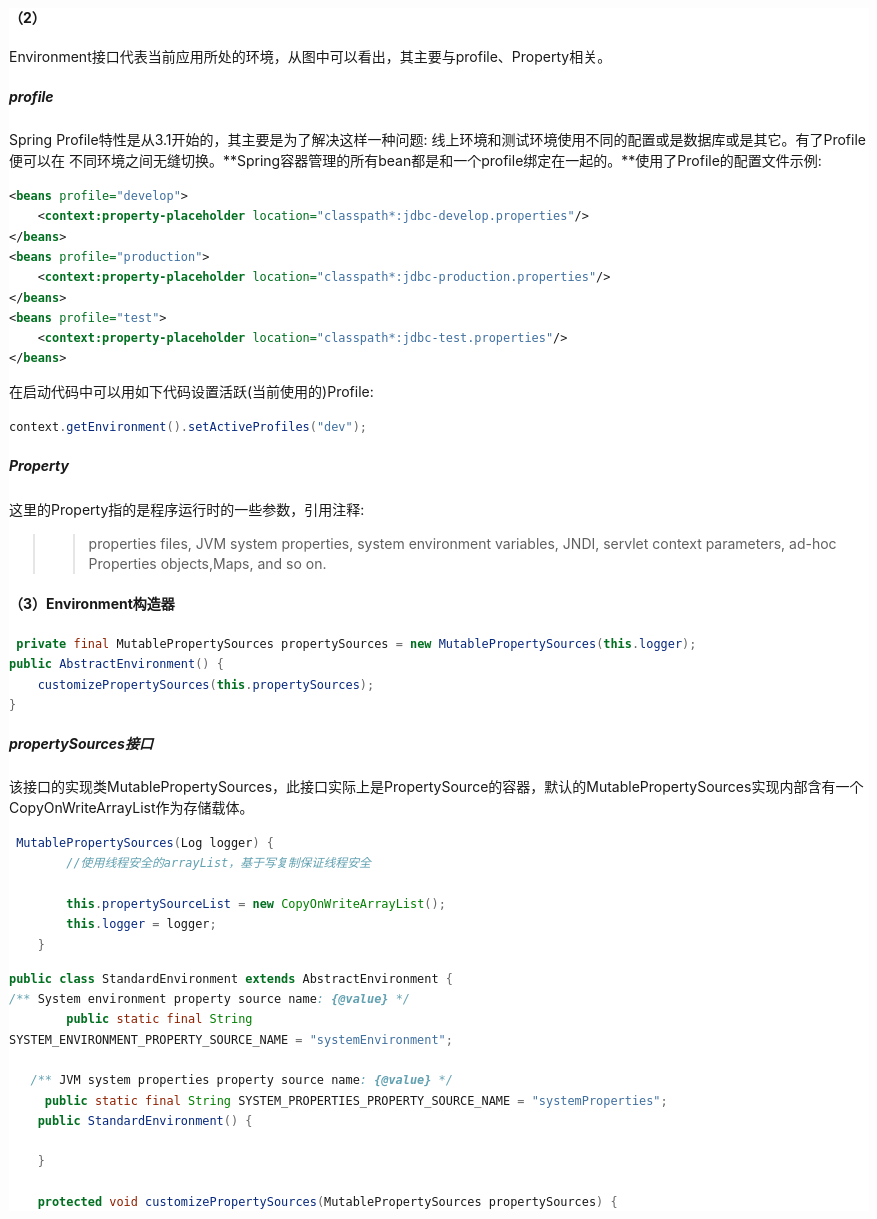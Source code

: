 #### （2）

Environment接口代表当前应用所处的环境，从图中可以看出，其主要与profile、Property相关。

##### profile

Spring Profile特性是从3.1开始的，其主要是为了解决这样一种问题: 线上环境和测试环境使用不同的配置或是数据库或是其它。有了Profile便可以在 不同环境之间无缝切换。**Spring容器管理的所有bean都是和一个profile绑定在一起的。**使用了Profile的配置文件示例:

```xml
<beans profile="develop">  
    <context:property-placeholder location="classpath*:jdbc-develop.properties"/>  
</beans>  
<beans profile="production">  
    <context:property-placeholder location="classpath*:jdbc-production.properties"/>  
</beans>  
<beans profile="test">  
    <context:property-placeholder location="classpath*:jdbc-test.properties"/>  
</beans>
```

在启动代码中可以用如下代码设置活跃(当前使用的)Profile:

```java
context.getEnvironment().setActiveProfiles("dev");
```

##### Property

这里的Property指的是程序运行时的一些参数，引用注释:

> > properties files, JVM system properties, system environment variables, JNDI, servlet context parameters, ad-hoc Properties objects,Maps, and so on.

#### （3）Environment构造器

```java
 private final MutablePropertySources propertySources = new MutablePropertySources(this.logger);
public AbstractEnvironment() {
    customizePropertySources(this.propertySources);
}
```

##### propertySources接口

该接口的实现类MutablePropertySources，此接口实际上是PropertySource的容器，默认的MutablePropertySources实现内部含有一个CopyOnWriteArrayList作为存储载体。

```java
 MutablePropertySources(Log logger) {
        //使用线程安全的arrayList，基于写复制保证线程安全

        this.propertySourceList = new CopyOnWriteArrayList();
        this.logger = logger;
    }
```

```java
public class StandardEnvironment extends AbstractEnvironment {
/** System environment property source name: {@value} */
        public static final String 
SYSTEM_ENVIRONMENT_PROPERTY_SOURCE_NAME = "systemEnvironment";

   /** JVM system properties property source name: {@value} */
     public static final String SYSTEM_PROPERTIES_PROPERTY_SOURCE_NAME = "systemProperties";
    public StandardEnvironment() {

    }

    protected void customizePropertySources(MutablePropertySources propertySources) {
```